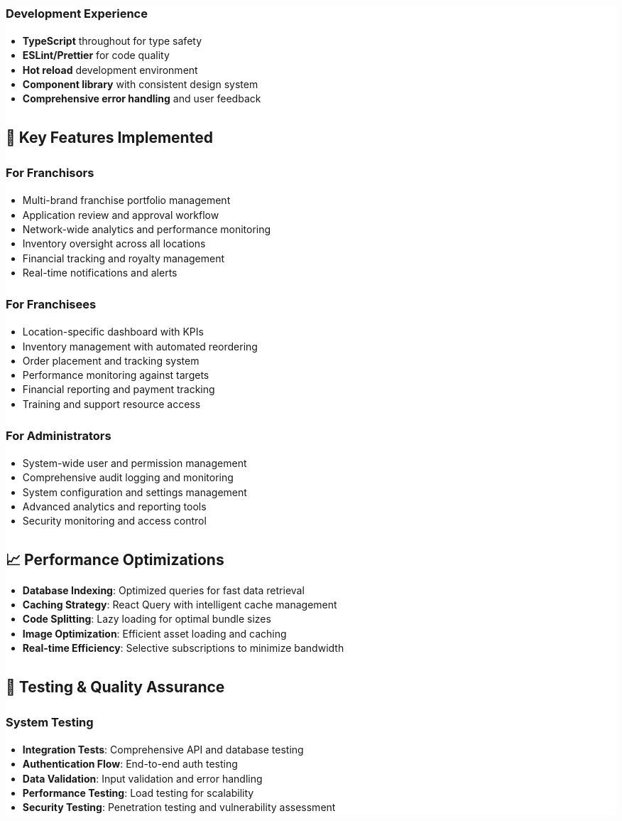 ### Development Experience
- **TypeScript** throughout for type safety
- **ESLint/Prettier** for code quality
- **Hot reload** development environment
- **Component library** with consistent design system
- **Comprehensive error handling** and user feedback

## 🎯 Key Features Implemented

### For Franchisors
- Multi-brand franchise portfolio management
- Application review and approval workflow
- Network-wide analytics and performance monitoring
- Inventory oversight across all locations
- Financial tracking and royalty management
- Real-time notifications and alerts

### For Franchisees
- Location-specific dashboard with KPIs
- Inventory management with automated reordering
- Order placement and tracking system
- Performance monitoring against targets
- Financial reporting and payment tracking
- Training and support resource access

### For Administrators
- System-wide user and permission management
- Comprehensive audit logging and monitoring
- System configuration and settings management
- Advanced analytics and reporting tools
- Security monitoring and access control

## 📈 Performance Optimizations

- **Database Indexing**: Optimized queries for fast data retrieval
- **Caching Strategy**: React Query with intelligent cache management
- **Code Splitting**: Lazy loading for optimal bundle sizes
- **Image Optimization**: Efficient asset loading and caching
- **Real-time Efficiency**: Selective subscriptions to minimize bandwidth

## 🔧 Testing & Quality Assurance

### System Testing
- **Integration Tests**: Comprehensive API and database testing
- **Authentication Flow**: End-to-end auth testing
- **Data Validation**: Input validation and error handling
- **Performance Testing**: Load testing for scalability
- **Security Testing**: Penetration testing and vulnerability assessment
